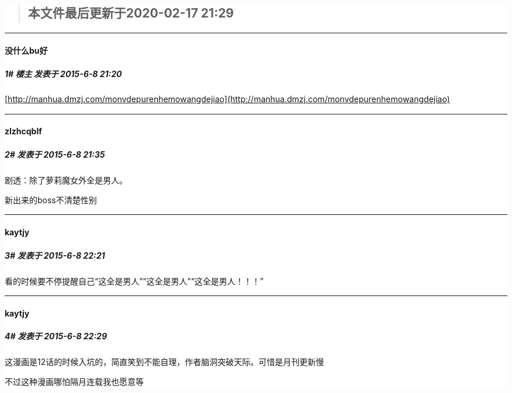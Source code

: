 > ## **本文件最后更新于2020-02-17 21:29** 



*****

####  没什么bu好  
##### 1#       楼主       发表于 2015-6-8 21:20



[http://manhua.dmzj.com/monvdepurenhemowangdejiao](http://manhua.dmzj.com/monvdepurenhemowangdejiao)








*****

####  zlzhcqblf  
##### 2#       发表于 2015-6-8 21:35




剧透：除了萝莉魔女外全是男人。

新出来的boss不清楚性别







*****

####  kaytjy  
##### 3#       发表于 2015-6-8 22:21




看的时候要不停提醒自己“这全是男人”“这全是男人”“这全是男人！！！”







*****

####  kaytjy  
##### 4#       发表于 2015-6-8 22:29




这漫画是12话的时候入坑的，简直笑到不能自理，作者脑洞突破天际。可惜是月刊更新慢

不过这种漫画哪怕隔月连载我也愿意等



